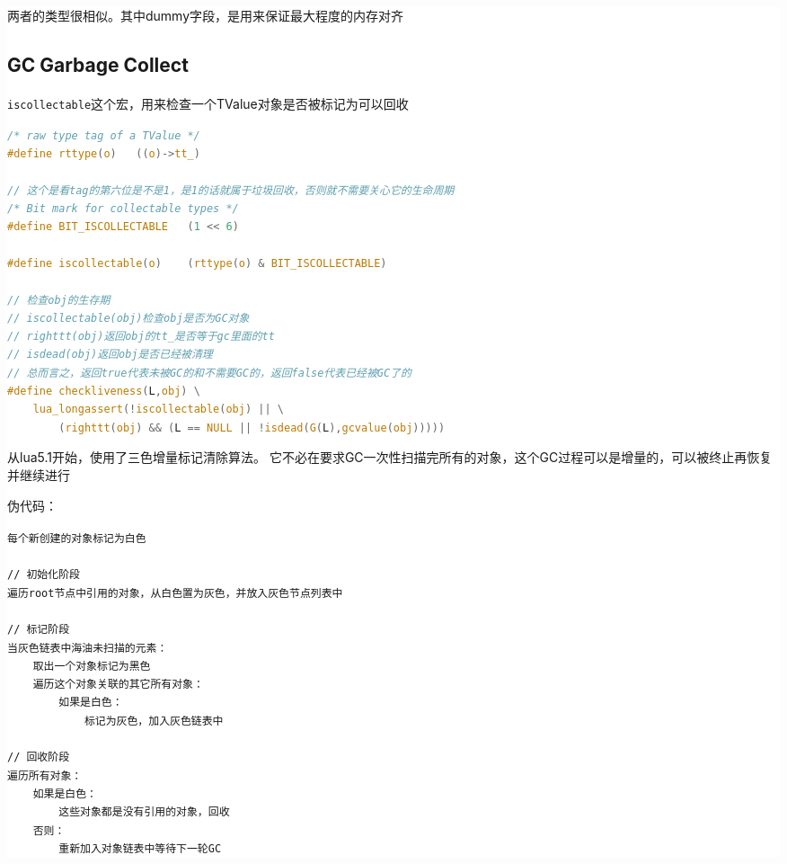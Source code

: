 两者的类型很相似。其中dummy字段，是用来保证最大程度的内存对齐


## GC Garbage Collect

`iscollectable`这个宏，用来检查一个TValue对象是否被标记为可以回收

```c
/* raw type tag of a TValue */
#define rttype(o)	((o)->tt_)

// 这个是看tag的第六位是不是1，是1的话就属于垃圾回收，否则就不需要关心它的生命周期
/* Bit mark for collectable types */
#define BIT_ISCOLLECTABLE	(1 << 6)

#define iscollectable(o)	(rttype(o) & BIT_ISCOLLECTABLE)

// 检查obj的生存期
// iscollectable(obj)检查obj是否为GC对象
// righttt(obj)返回obj的tt_是否等于gc里面的tt
// isdead(obj)返回obj是否已经被清理
// 总而言之，返回true代表未被GC的和不需要GC的，返回false代表已经被GC了的
#define checkliveness(L,obj) \
	lua_longassert(!iscollectable(obj) || \
		(righttt(obj) && (L == NULL || !isdead(G(L),gcvalue(obj)))))
```


从lua5.1开始，使用了三色增量标记清除算法。
它不必在要求GC一次性扫描完所有的对象，这个GC过程可以是增量的，可以被终止再恢复并继续进行


伪代码：
```txt
每个新创建的对象标记为白色

// 初始化阶段
遍历root节点中引用的对象，从白色置为灰色，并放入灰色节点列表中

// 标记阶段
当灰色链表中海油未扫描的元素：
	取出一个对象标记为黑色
	遍历这个对象关联的其它所有对象：
		如果是白色：
			标记为灰色，加入灰色链表中

// 回收阶段
遍历所有对象：
	如果是白色：
		这些对象都是没有引用的对象，回收
	否则：
		重新加入对象链表中等待下一轮GC
```